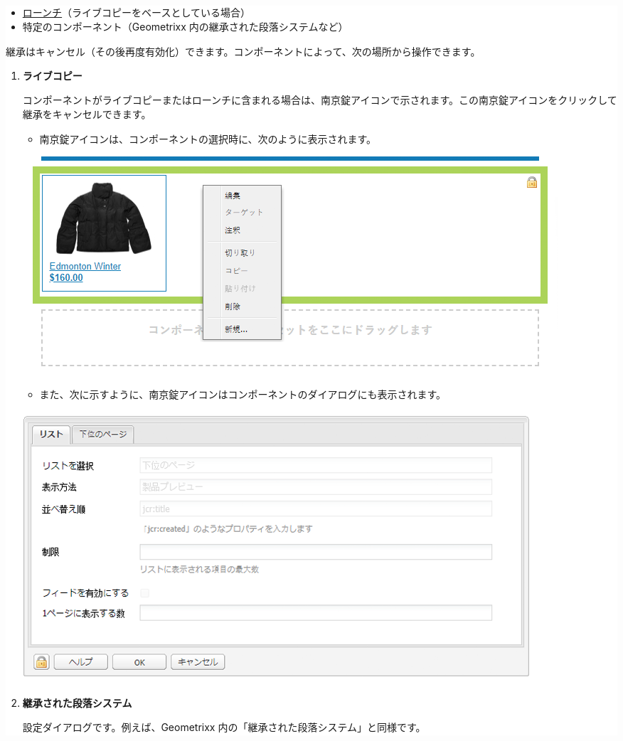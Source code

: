 * [ローンチ](/help/sites-classic-ui-authoring/classic-launches.md)（ライブコピーをベースとしている場合）
* 特定のコンポーネント（Geometrixx 内の継承された段落システムなど）

継承はキャンセル（その後再度有効化）できます。コンポーネントによって、次の場所から操作できます。

1. **ライブコピー**

   コンポーネントがライブコピーまたはローンチに含まれる場合は、南京錠アイコンで示されます。この南京錠アイコンをクリックして継承をキャンセルできます。

   * 南京錠アイコンは、コンポーネントの選択時に、次のように表示されます。

   ![chlimage_1-72](assets/chlimage_1-72.png)

   * また、次に示すように、南京錠アイコンはコンポーネントのダイアログにも表示されます。

   ![chlimage_1-73](assets/chlimage_1-73.png)

1. **継承された段落システム**

   設定ダイアログです。例えば、Geometrixx 内の「継承された段落システム」と同様です。
